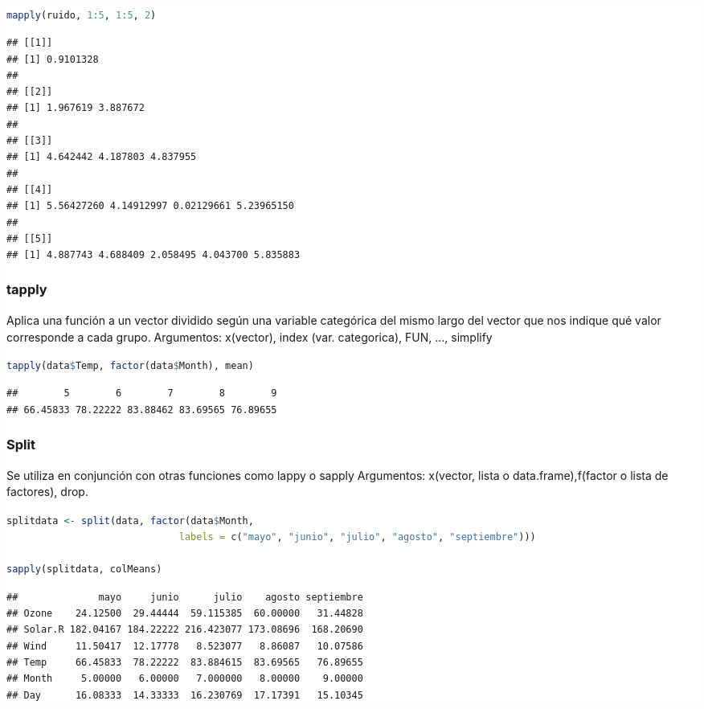 ```r
mapply(ruido, 1:5, 1:5, 2)
```

```
## [[1]]
## [1] 0.9101328
## 
## [[2]]
## [1] 1.967619 3.887672
## 
## [[3]]
## [1] 4.642442 4.187803 4.837955
## 
## [[4]]
## [1] 5.56427260 4.14912997 0.02129661 5.23965150
## 
## [[5]]
## [1] 4.887743 4.688409 2.058495 4.043700 5.835883
```

### tapply
Aplica una función a un vector dividido según una variable categórica del mismo largo del vector que nos indique qué valor corresponde a cada grupo.
Argumentos: x(vector), index (var. categorica), FUN, ..., simplify

```r
tapply(data$Temp, factor(data$Month), mean)
```

```
##        5        6        7        8        9 
## 66.45833 78.22222 83.88462 83.69565 76.89655
```

### Split
Se utiliza en conjunción con otras funciones como lappy o sapply
Argumentos: x(vector, lista o data.frame),f(factor o lista de factores), drop.

```r
splitdata <- split(data, factor(data$Month,
                              labels = c("mayo", "junio", "julio", "agosto", "septiembre")))

sapply(splitdata, colMeans)
```

```
##              mayo     junio      julio    agosto septiembre
## Ozone    24.12500  29.44444  59.115385  60.00000   31.44828
## Solar.R 182.04167 184.22222 216.423077 173.08696  168.20690
## Wind     11.50417  12.17778   8.523077   8.86087   10.07586
## Temp     66.45833  78.22222  83.884615  83.69565   76.89655
## Month     5.00000   6.00000   7.000000   8.00000    9.00000
## Day      16.08333  14.33333  16.230769  17.17391   15.10345
```
